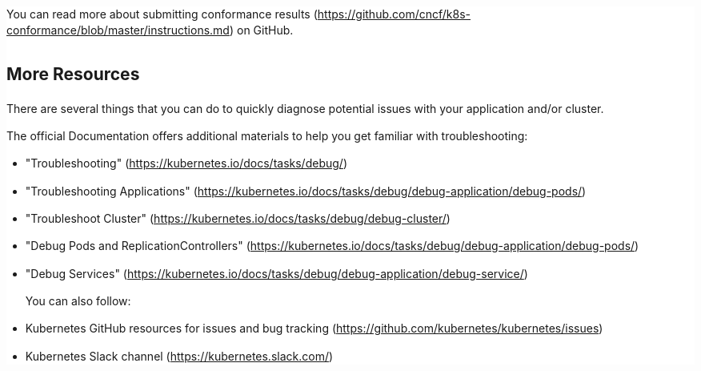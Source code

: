You can read more about submitting conformance results (https://github.com/cncf/k8s-conformance/blob/master/instructions.md) on GitHub.​

## More Resources

There are several things that you can do to quickly diagnose potential issues with your application and/or cluster.

The official Documentation offers additional materials to help you get familiar with troubleshooting:

- "Troubleshooting" (https://kubernetes.io/docs/tasks/debug/)
- "Troubleshooting Applications" (https://kubernetes.io/docs/tasks/debug/debug-application/debug-pods/)
- "Troubleshoot Cluster" (https://kubernetes.io/docs/tasks/debug/debug-cluster/)
- "Debug Pods and ReplicationControllers" (https://kubernetes.io/docs/tasks/debug/debug-application/debug-pods/)
- "Debug Services" (https://kubernetes.io/docs/tasks/debug/debug-application/debug-service/)

  You can also follow:

- Kubernetes GitHub resources for issues and bug tracking (https://github.com/kubernetes/kubernetes/issues)
- Kubernetes Slack channel (https://kubernetes.slack.com/)
